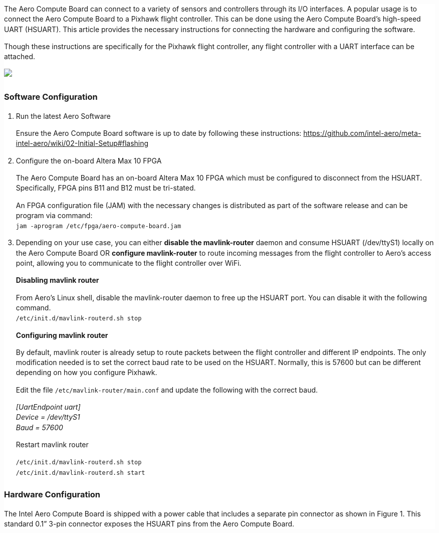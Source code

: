 The Aero Compute Board can connect to a variety of sensors and controllers through its I/O interfaces. A popular usage is to connect the Aero Compute Board to a Pixhawk flight controller. This can be done using the Aero Compute Board’s high-speed UART (HSUART). This article provides the necessary instructions for connecting the hardware and configuring the software.

Though these instructions are specifically for the Pixhawk flight controller, any flight controller with a UART interface can be attached.

<img src="https://github.com/intel-aero/Documents/blob/master/doc_photos/pixhawk_aero.png?raw=true"  />



### Software Configuration
1. Run the latest Aero Software

   Ensure the Aero Compute Board software is up to date by following these instructions:
   https://github.com/intel-aero/meta-intel-aero/wiki/02-Initial-Setup#flashing

2. Configure the on-board Altera Max 10 FPGA

   The Aero Compute Board has an on-board Altera Max 10 FPGA which must be configured to disconnect from the HSUART. Specifically, FPGA pins B11 and B12 must be tri-stated.

   An FPGA configuration file (JAM) with the necessary changes is distributed as part of the software release and can be program via command: <br> `jam -aprogram /etc/fpga/aero-compute-board.jam`

3. Depending on your use case, you can either **disable the mavlink-router** daemon and consume HSUART (/dev/ttyS1) locally on the Aero Compute Board OR **configure mavlink-router** to route incoming messages from the flight controller to Aero’s access point, allowing you to communicate to the flight controller over WiFi. 

   **Disabling mavlink router**

    From Aero’s Linux shell, disable the mavlink-router daemon to free up the HSUART port. You can disable it with the following command. <br>`/etc/init.d/mavlink-routerd.sh stop`

   **Configuring mavlink router**

   By default, mavlink router is already setup to route packets between the flight controller and different IP endpoints. The only modification needed is to set the correct baud rate to be used on the HSUART. Normally, this is 57600 but can be different depending on how you configure Pixhawk.

   Edit the file `/etc/mavlink-router/main.conf` and update the following with the correct baud.

   _[UartEndpoint uart]_<br>
   _Device = /dev/ttyS1_<br>
   _Baud = 57600_

   Restart mavlink router

   `/etc/init.d/mavlink-routerd.sh stop`<br>
   `/etc/init.d/mavlink-routerd.sh start`

### Hardware Configuration
The Intel Aero Compute Board is shipped with a power cable that includes a separate pin connector as shown in Figure 1. This standard 0.1” 3-pin connector exposes the HSUART pins from the Aero Compute Board. 
